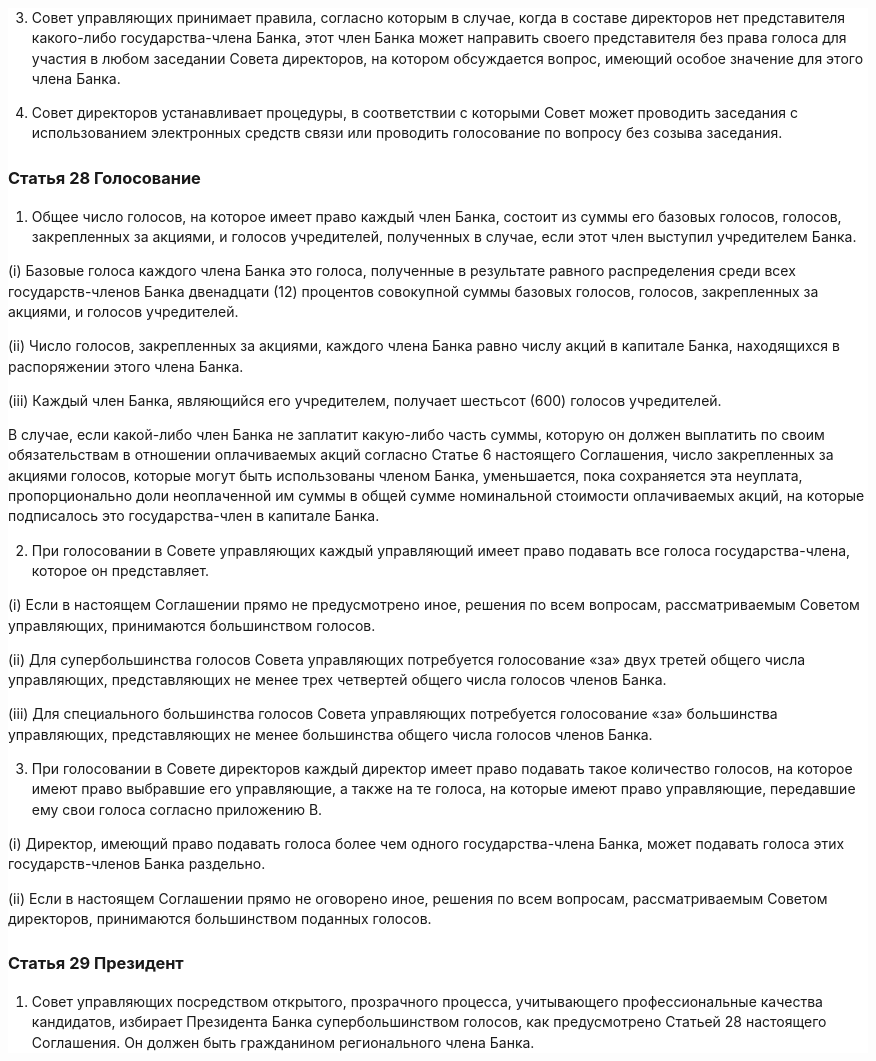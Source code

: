 3. Совет управляющих принимает правила, согласно которым в случае, когда в составе директоров нет представителя какого-либо государства-члена Банка, этот член Банка может направить своего представителя без права голоса для участия в любом заседании Совета директоров, на котором обсуждается вопрос, имеющий особое значение для этого члена Банка.

4. Совет директоров устанавливает процедуры, в соответствии с которыми Совет может проводить заседания с использованием электронных средств связи или проводить голосование по вопросу без созыва заседания.

### Статья 28 Голосование

1. Общее число голосов, на которое имеет право каждый член Банка, состоит из суммы его базовых голосов, голосов, закрепленных за акциями, и голосов учредителей, полученных в случае, если этот член выступил учредителем Банка.

(i) Базовые голоса каждого члена Банка это голоса, полученные в результате равного распределения среди всех государств-членов Банка двенадцати (12) процентов совокупной суммы базовых голосов, голосов, закрепленных за акциями, и голосов учредителей.

(ii) Число голосов, закрепленных за акциями, каждого члена Банка равно числу акций в капитале Банка, находящихся в распоряжении этого члена Банка.

(iii) Каждый член Банка, являющийся его учредителем, получает шестьсот (600) голосов учредителей.

В случае, если какой-либо член Банка не заплатит какую-либо часть суммы, которую он должен выплатить по своим обязательствам в отношении оплачиваемых акций согласно Статье 6 настоящего Соглашения, число закрепленных за акциями голосов, которые могут быть использованы членом Банка, уменьшается, пока сохраняется эта неуплата, пропорционально доли неоплаченной им суммы в общей сумме номинальной стоимости оплачиваемых акций, на которые подписалось это государства-член в капитале Банка.

2. При голосовании в Совете управляющих каждый управляющий имеет право подавать все голоса государства-члена, которое он представляет.

(i) Если в настоящем Соглашении прямо не предусмотрено иное, решения по всем вопросам, рассматриваемым Советом управляющих, принимаются большинством голосов.

(ii) Для супербольшинства голосов Совета управляющих потребуется голосование «за» двух третей общего числа управляющих, представляющих не менее трех четвертей общего числа голосов членов Банка.

(iii) Для специального большинства голосов Совета управляющих потребуется голосование «за» большинства управляющих, представляющих не менее большинства общего числа голосов членов Банка.

3. При голосовании в Совете директоров каждый директор имеет право подавать такое количество голосов, на которое имеют право выбравшие его управляющие, а также на те голоса, на которые имеют право управляющие, передавшие ему свои голоса согласно приложению В.

(i) Директор, имеющий право подавать голоса более чем одного государства-члена Банка, может подавать голоса этих государств-членов Банка раздельно.

(ii) Если в настоящем Соглашении прямо не оговорено иное, решения по всем вопросам, рассматриваемым Советом директоров, принимаются большинством поданных голосов.

### Статья 29 Президент

1. Совет управляющих посредством открытого, прозрачного процесса, учитывающего профессиональные качества кандидатов, избирает Президента Банка супербольшинством голосов, как предусмотрено Статьей 28 настоящего Соглашения. Он должен быть гражданином регионального члена Банка.
